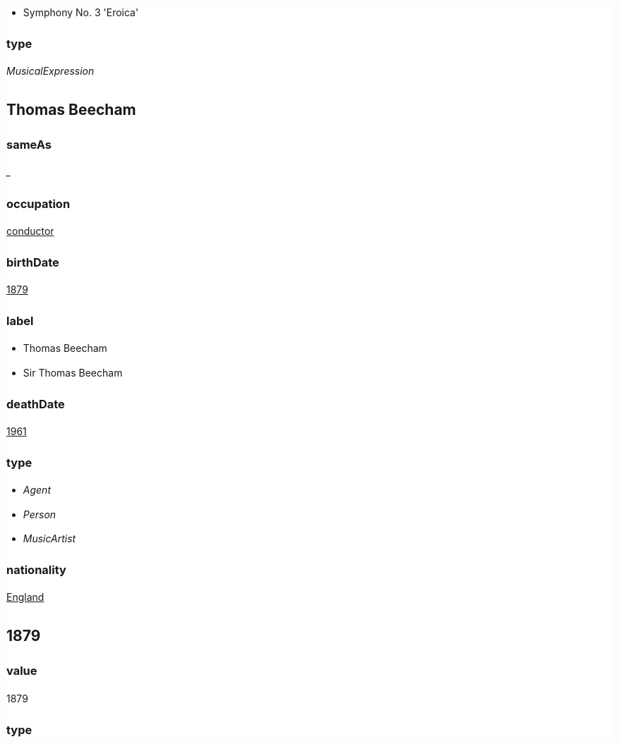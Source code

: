  - Symphony No. 3 'Eroica'

### type


*MusicalExpression*

## Thomas Beecham

### sameAs


*_*

### occupation


[conductor](#conductor)

### birthDate


[1879](#1879)

### label

 - Thomas Beecham

 - Sir Thomas Beecham

### deathDate


[1961](#1961)

### type

 - *Agent*

 - *Person*

 - *MusicArtist*

### nationality


[England](#England)

## 1879

### value


1879

### type
